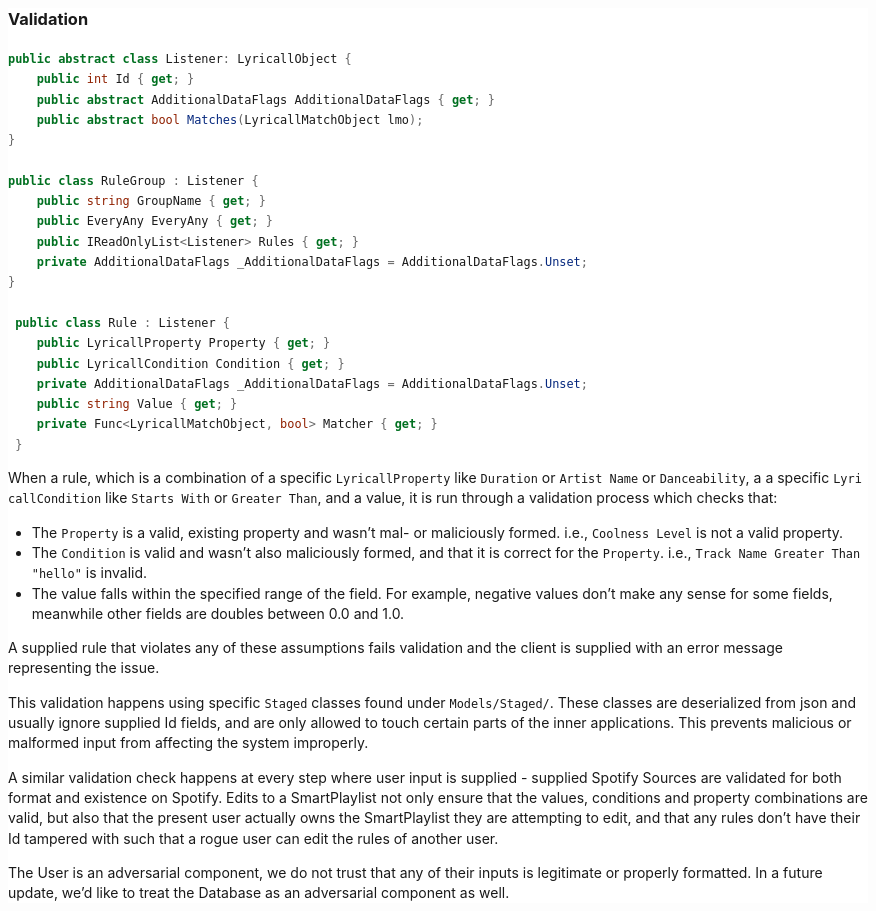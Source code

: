 ### Validation

```csharp
public abstract class Listener: LyricallObject {
    public int Id { get; }
    public abstract AdditionalDataFlags AdditionalDataFlags { get; }
    public abstract bool Matches(LyricallMatchObject lmo);
}

public class RuleGroup : Listener {
    public string GroupName { get; }
    public EveryAny EveryAny { get; }
    public IReadOnlyList<Listener> Rules { get; }
    private AdditionalDataFlags _AdditionalDataFlags = AdditionalDataFlags.Unset;
}

 public class Rule : Listener {
    public LyricallProperty Property { get; }
    public LyricallCondition Condition { get; }
    private AdditionalDataFlags _AdditionalDataFlags = AdditionalDataFlags.Unset;
    public string Value { get; }
    private Func<LyricallMatchObject, bool> Matcher { get; }
 }
```

When a rule, which is a combination of a specific `LyricallProperty` like `Duration` or `Artist Name` or `Danceability`, a a specific `LyricallCondition` like `Starts With` or `Greater Than`, and a value, it is run through a validation process which checks that:


* The `Property` is a valid, existing property and wasn’t mal- or maliciously formed. i.e., `Coolness Level` is not a valid property.
* The `Condition` is valid and wasn’t also maliciously formed, and that it is correct for the `Property`. i.e., `Track Name Greater Than "hello"` is invalid.
* The value falls within the specified range of the field. For example, negative values don’t make any sense for some fields, meanwhile other fields are doubles between 0.0 and 1.0.

A supplied rule that violates any of these assumptions fails validation and the client is supplied with an error message representing the issue.

This validation happens using specific `Staged` classes found under `Models/Staged/`. These classes are deserialized from json and usually ignore supplied Id fields, and are only allowed to touch certain parts of the inner applications. This prevents malicious or malformed input from affecting the system improperly.

A similar validation check happens at every step where user input is supplied - supplied Spotify Sources are validated for both format and existence on Spotify. Edits to a SmartPlaylist not only ensure that the values, conditions and property combinations are valid, but also that the present user actually owns the SmartPlaylist they are attempting to edit, and that any rules don’t have their Id tampered with such that a rogue user can edit the rules of another user.

The User is an adversarial component, we do not trust that any of their inputs is legitimate or properly formatted. In a future update, we’d like to treat the Database as an adversarial component as well.
